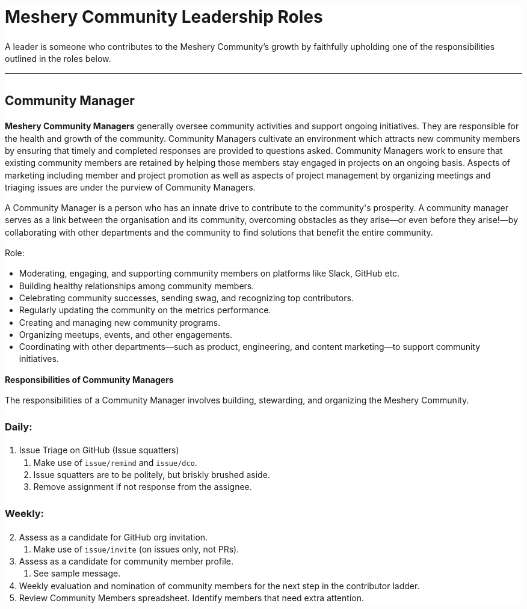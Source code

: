 # Meshery Community Leadership Roles

A leader is someone who contributes to the Meshery Community’s growth by faithfully upholding one of the responsibilities outlined in the roles below.

---

## Community Manager

**Meshery Community Managers** generally oversee community activities and support ongoing initiatives. They are responsible for the health and growth of the community. Community Managers cultivate an environment which attracts new community members by ensuring that timely and completed responses are provided to questions asked. Community Managers work to ensure that existing community members are retained by helping those members stay engaged in projects on an ongoing basis. Aspects of marketing including member and project promotion as well as aspects of project management by organizing meetings and triaging issues are under the purview of Community Managers.

A Community Manager is a person who has an innate drive to contribute to the community's prosperity. A community manager serves as a link between the organisation and its community, overcoming obstacles as they arise—or even before they arise!—by collaborating with other departments and the community to find solutions that benefit the entire community.

Role:

- Moderating, engaging, and supporting community members on platforms like Slack, GitHub etc.
- Building healthy relationships among community members.
- Celebrating community successes, sending swag, and recognizing top contributors.
- Regularly updating the community on the metrics performance.
- Creating and managing new community programs.
- Organizing meetups, events, and other engagements.
- Coordinating with other departments—such as product, engineering, and content marketing—to support community initiatives.

**Responsibilities of Community Managers**

The responsibilities of a Community Manager involves building, stewarding, and organizing the Meshery Community.

### Daily:

1. Issue Triage on GitHub (Issue squatters)
   1. Make use of `issue/remind` and `issue/dco`.
   2. Issue squatters are to be politely, but briskly brushed aside.
   3. Remove assignment if not response from the assignee.

### Weekly:

2. Assess as a candidate for GitHub org invitation.
   1. Make use of `issue/invite` (on issues only, not PRs).
3. Assess as a candidate for community member profile.
   1. See sample message.
4. Weekly evaluation and nomination of community members for the next step in the contributor ladder.
5. Review Community Members spreadsheet.
   Identify members that need extra attention.
